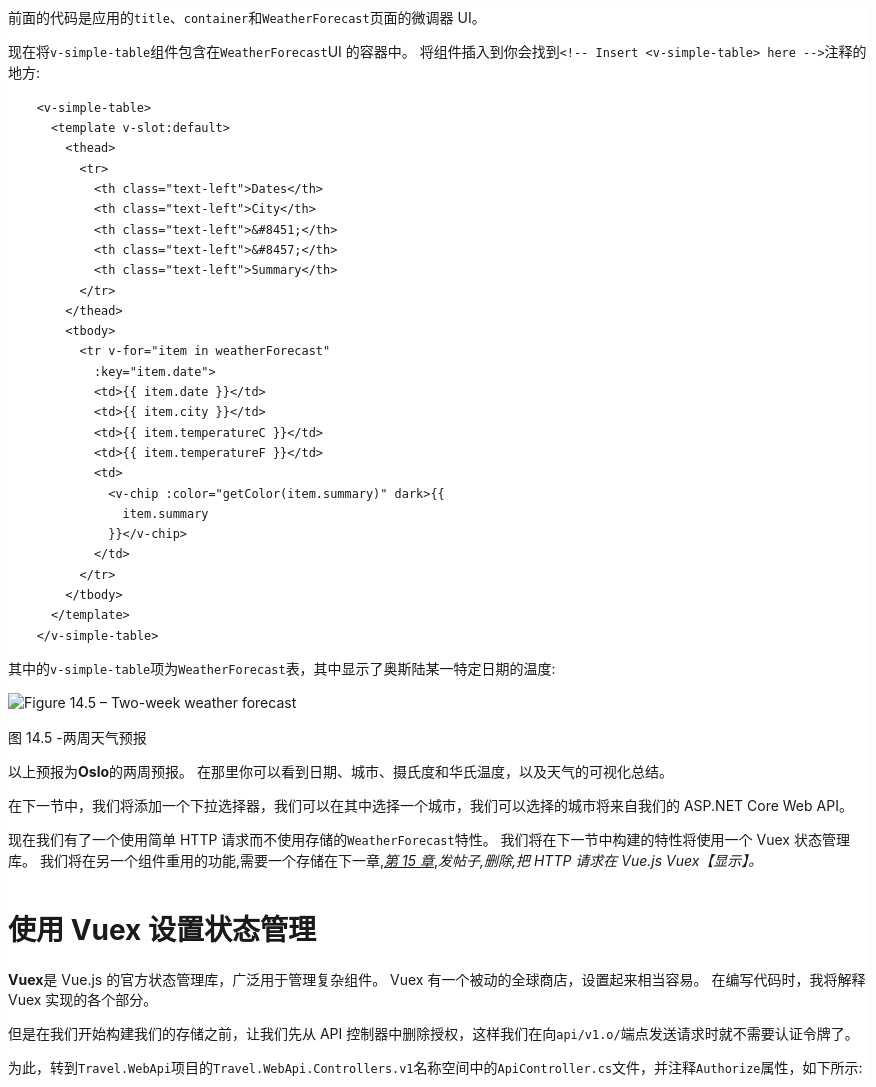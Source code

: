 前面的代码是应用的`title`、`container`和`WeatherForecast`页面的微调器 UI。

现在将`v-simple-table`组件包含在`WeatherForecast`UI 的容器中。 将组件插入到你会找到`<!-- Insert <v-simple-table> here -->`注释的地方:

```
    <v-simple-table>
      <template v-slot:default>
        <thead>
          <tr>
            <th class="text-left">Dates</th>
            <th class="text-left">City</th>
            <th class="text-left">&#8451;</th>
            <th class="text-left">&#8457;</th>
            <th class="text-left">Summary</th>
          </tr>
        </thead>
        <tbody>
          <tr v-for="item in weatherForecast" 
            :key="item.date">
            <td>{{ item.date }}</td>
            <td>{{ item.city }}</td>
            <td>{{ item.temperatureC }}</td>
            <td>{{ item.temperatureF }}</td>
            <td>
              <v-chip :color="getColor(item.summary)" dark>{{
                item.summary
              }}</v-chip>
            </td>
          </tr>
        </tbody>
      </template>
    </v-simple-table>
```

其中的`v-simple-table`项为`WeatherForecast`表，其中显示了奥斯陆某一特定日期的温度:

![Figure 14.5 – Two-week weather forecast ](image/Figure_14.5_B15970.jpg)

图 14.5 -两周天气预报

以上预报为**Oslo**的两周预报。 在那里你可以看到日期、城市、摄氏度和华氏温度，以及天气的可视化总结。

在下一节中，我们将添加一个下拉选择器，我们可以在其中选择一个城市，我们可以选择的城市将来自我们的 ASP.NET Core Web API。

现在我们有了一个使用简单 HTTP 请求而不使用存储的`WeatherForecast`特性。 我们将在下一节中构建的特性将使用一个 Vuex 状态管理库。 我们将在另一个组件重用的功能,需要一个存储在下一章,[*第 15 章*](15.html#_idTextAnchor288),*发帖子,删除,把 HTTP 请求在 Vue.js Vuex【显示】。*

# 使用 Vuex 设置状态管理

**Vuex**是 Vue.js 的官方状态管理库，广泛用于管理复杂组件。 Vuex 有一个被动的全球商店，设置起来相当容易。 在编写代码时，我将解释 Vuex 实现的各个部分。

但是在我们开始构建我们的存储之前，让我们先从 API 控制器中删除授权，这样我们在向`api/v1.o/`端点发送请求时就不需要认证令牌了。

为此，转到`Travel.WebApi`项目的`Travel.WebApi.Controllers.v1`名称空间中的`ApiController.cs`文件，并注释`Authorize`属性，如下所示:

